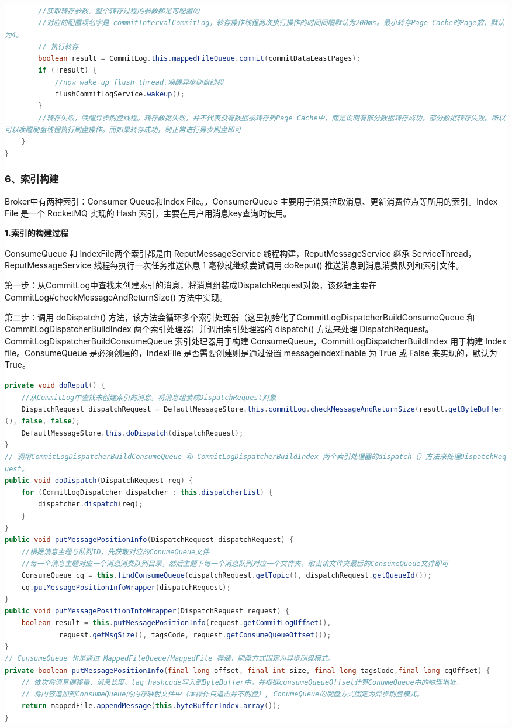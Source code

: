 ```java
        //获取转存参数。整个转存过程的参数都是可配置的
        //对应的配置项名字是 commitIntervalCommitLog，转存操作线程两次执行操作的时间间隔默认为200ms。最小转存Page Cache的Page数，默认为4。
        // 执行转存
        boolean result = CommitLog.this.mappedFileQueue.commit(commitDataLeastPages);
        if (!result) {
            //now wake up flush thread.唤醒异步刷盘线程
            flushCommitLogService.wakeup();
        }
        //转存失败，唤醒异步刷盘线程。转存数据失败，并不代表没有数据被转存到Page Cache中，而是说明有部分数据转存成功，部分数据转存失败。所以可以唤醒刷盘线程执行刷盘操作。而如果转存成功，则正常进行异步刷盘即可
    }
}
```

### 6、索引构建

Broker中有两种索引：Consumer Queue和Index File。，ConsumerQueue 主要用于消费拉取消息、更新消费位点等所用的索引。Index File 是一个 RocketMQ 实现的 Hash 索引，主要在用户用消息key查询时使用。

**1.索引的构建过程**

ConsumeQueue 和 IndexFile两个索引都是由 ReputMessageService 线程构建，ReputMessageService 继承 ServiceThread，ReputMessageService 线程每执行一次任务推送休息 1 毫秒就继续尝试调用 doReput() 推送消息到消息消费队列和索引文件。

第一步：从CommitLog中查找未创建索引的消息，将消息组装成DispatchRequest对象，该逻辑主要在CommitLog#checkMessageAndReturnSize() 方法中实现。

第二步：调用 doDispatch() 方法，该方法会循环多个索引处理器（这里初始化了CommitLogDispatcherBuildConsumeQueue 和 CommitLogDispatcherBuildIndex 两个索引处理器）并调用索引处理器的 dispatch() 方法来处理 DispatchRequest。
CommitLogDispatcherBuildConsumeQueue 索引处理器用于构建 ConsumeQueue，CommitLogDispatcherBuildIndex 用于构建 Index file。ConsumeQueue 是必须创建的，IndexFile 是否需要创建则是通过设置 messageIndexEnable 为 True 或 False 来实现的，默认为 True。

```java
private void doReput() {
    //从CommitLog中查找未创建索引的消息，将消息组装成DispatchRequest对象
    DispatchRequest dispatchRequest = DefaultMessageStore.this.commitLog.checkMessageAndReturnSize(result.getByteBuffer(), false, false);
    DefaultMessageStore.this.doDispatch(dispatchRequest);
}
// 调用CommitLogDispatcherBuildConsumeQueue 和 CommitLogDispatcherBuildIndex 两个索引处理器的dispatch（）方法来处理DispatchRequest。                                
public void doDispatch(DispatchRequest req) {
    for (CommitLogDispatcher dispatcher : this.dispatcherList) {
        dispatcher.dispatch(req);
    }
}
public void putMessagePositionInfo(DispatchRequest dispatchRequest) {
    //根据消息主题与队列ID，先获取对应的ConumeQueue文件
    //每一个消息主题对应一个消息消费队列目录，然后主题下每一个消息队列对应一个文件夹，取出该文件夹最后的ConsumeQueue文件即可
    ConsumeQueue cq = this.findConsumeQueue(dispatchRequest.getTopic(), dispatchRequest.getQueueId());
    cq.putMessagePositionInfoWrapper(dispatchRequest);
}
public void putMessagePositionInfoWrapper(DispatchRequest request) {
    boolean result = this.putMessagePositionInfo(request.getCommitLogOffset(),
             request.getMsgSize(), tagsCode, request.getConsumeQueueOffset());
}
// ConsumeQueue 也是通过 MappedFileQueue/MappedFile 存储，刷盘方式固定为异步刷盘模式。
private boolean putMessagePositionInfo(final long offset, final int size, final long tagsCode,final long cqOffset) {
    // 依次将消息偏移量、消息长度、tag hashcode写入到ByteBuffer中，并根据consumeQueueOffset计算ConumeQueue中的物理地址，
    // 将内容追加到ConsumeQueue的内存映射文件中（本操作只追击并不刷盘）, ConumeQueue的刷盘方式固定为异步刷盘模式。
    return mappedFile.appendMessage(this.byteBufferIndex.array());
}
```
